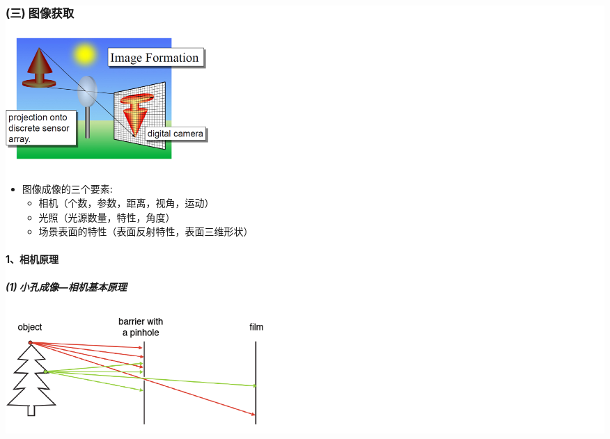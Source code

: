 ### (三) 图像获取

<img src="/assets/images/图像模型.assets/image-20200229101053765.png" alt="image-20200229101053765" style="zoom:50%;" />

* 图像成像的三个要素:
	* 相机（个数，参数，距离，视角，运动）
	* 光照（光源数量，特性，角度）
	* 场景表面的特性（表面反射特性，表面三维形状）

#### 1、相机原理

##### (1) 小孔成像—相机基本原理

<img src="/assets/images/图像模型.assets/image-20200229101148262.png" alt="image-20200229101148262" style="zoom:50%;" />
